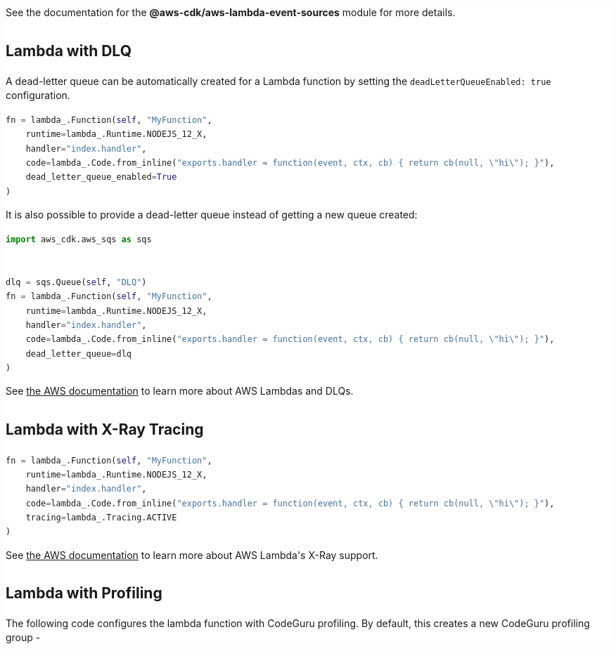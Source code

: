 See the documentation for the **@aws-cdk/aws-lambda-event-sources** module for more details.

## Lambda with DLQ

A dead-letter queue can be automatically created for a Lambda function by
setting the `deadLetterQueueEnabled: true` configuration.

```python
fn = lambda_.Function(self, "MyFunction",
    runtime=lambda_.Runtime.NODEJS_12_X,
    handler="index.handler",
    code=lambda_.Code.from_inline("exports.handler = function(event, ctx, cb) { return cb(null, \"hi\"); }"),
    dead_letter_queue_enabled=True
)
```

It is also possible to provide a dead-letter queue instead of getting a new queue created:

```python
import aws_cdk.aws_sqs as sqs


dlq = sqs.Queue(self, "DLQ")
fn = lambda_.Function(self, "MyFunction",
    runtime=lambda_.Runtime.NODEJS_12_X,
    handler="index.handler",
    code=lambda_.Code.from_inline("exports.handler = function(event, ctx, cb) { return cb(null, \"hi\"); }"),
    dead_letter_queue=dlq
)
```

See [the AWS documentation](https://docs.aws.amazon.com/lambda/latest/dg/dlq.html)
to learn more about AWS Lambdas and DLQs.

## Lambda with X-Ray Tracing

```python
fn = lambda_.Function(self, "MyFunction",
    runtime=lambda_.Runtime.NODEJS_12_X,
    handler="index.handler",
    code=lambda_.Code.from_inline("exports.handler = function(event, ctx, cb) { return cb(null, \"hi\"); }"),
    tracing=lambda_.Tracing.ACTIVE
)
```

See [the AWS documentation](https://docs.aws.amazon.com/lambda/latest/dg/lambda-x-ray.html)
to learn more about AWS Lambda's X-Ray support.

## Lambda with Profiling

The following code configures the lambda function with CodeGuru profiling. By default, this creates a new CodeGuru
profiling group -

